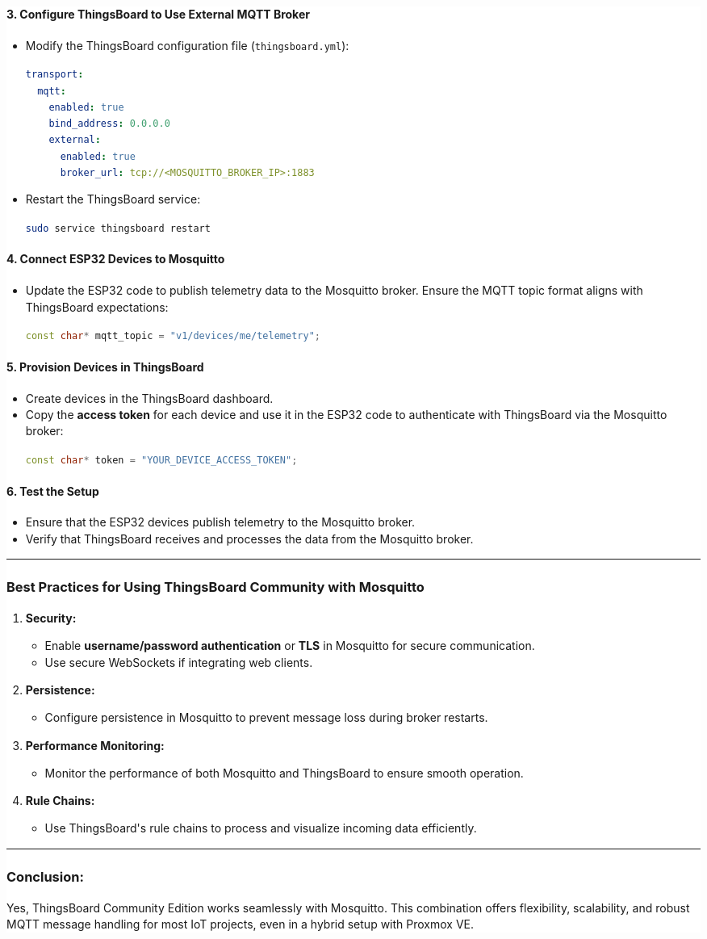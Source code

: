 #### **3. Configure ThingsBoard to Use External MQTT Broker**
   - Modify the ThingsBoard configuration file (`thingsboard.yml`):
     ```yaml
     transport:
       mqtt:
         enabled: true
         bind_address: 0.0.0.0
         external:
           enabled: true
           broker_url: tcp://<MOSQUITTO_BROKER_IP>:1883
     ```
   - Restart the ThingsBoard service:
     ```bash
     sudo service thingsboard restart
     ```

#### **4. Connect ESP32 Devices to Mosquitto**
   - Update the ESP32 code to publish telemetry data to the Mosquitto broker. Ensure the MQTT topic format aligns with ThingsBoard expectations:
     ```cpp
     const char* mqtt_topic = "v1/devices/me/telemetry";
     ```

#### **5. Provision Devices in ThingsBoard**
   - Create devices in the ThingsBoard dashboard.
   - Copy the **access token** for each device and use it in the ESP32 code to authenticate with ThingsBoard via the Mosquitto broker:
     ```cpp
     const char* token = "YOUR_DEVICE_ACCESS_TOKEN";
     ```

#### **6. Test the Setup**
   - Ensure that the ESP32 devices publish telemetry to the Mosquitto broker.
   - Verify that ThingsBoard receives and processes the data from the Mosquitto broker.

---

### **Best Practices for Using ThingsBoard Community with Mosquitto**

1. **Security:**
   - Enable **username/password authentication** or **TLS** in Mosquitto for secure communication.
   - Use secure WebSockets if integrating web clients.

2. **Persistence:**
   - Configure persistence in Mosquitto to prevent message loss during broker restarts.

3. **Performance Monitoring:**
   - Monitor the performance of both Mosquitto and ThingsBoard to ensure smooth operation.

4. **Rule Chains:**
   - Use ThingsBoard's rule chains to process and visualize incoming data efficiently.

---

### **Conclusion:**
Yes, ThingsBoard Community Edition works seamlessly with Mosquitto. This combination offers flexibility, scalability, and robust MQTT message handling for most IoT projects, even in a hybrid setup with Proxmox VE.